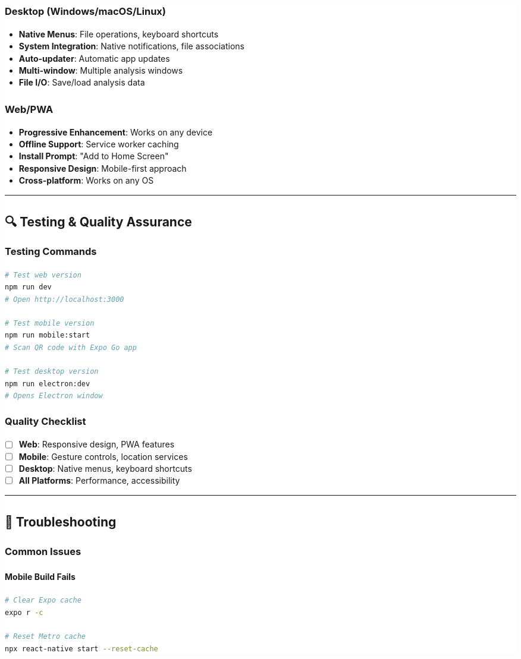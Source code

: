 ### **Desktop (Windows/macOS/Linux)**
- **Native Menus**: File operations, keyboard shortcuts
- **System Integration**: Native notifications, file associations
- **Auto-updater**: Automatic app updates
- **Multi-window**: Multiple analysis windows
- **File I/O**: Save/load analysis data

### **Web/PWA**
- **Progressive Enhancement**: Works on any device
- **Offline Support**: Service worker caching
- **Install Prompt**: "Add to Home Screen"
- **Responsive Design**: Mobile-first approach
- **Cross-platform**: Works on any OS

---

## 🔍 **Testing & Quality Assurance**

### **Testing Commands**
```bash
# Test web version
npm run dev
# Open http://localhost:3000

# Test mobile version
npm run mobile:start
# Scan QR code with Expo Go app

# Test desktop version
npm run electron:dev
# Opens Electron window
```

### **Quality Checklist**
- [ ] **Web**: Responsive design, PWA features
- [ ] **Mobile**: Gesture controls, location services
- [ ] **Desktop**: Native menus, keyboard shortcuts
- [ ] **All Platforms**: Performance, accessibility

---

## 🚨 **Troubleshooting**

### **Common Issues**

#### **Mobile Build Fails**
```bash
# Clear Expo cache
expo r -c

# Reset Metro cache
npx react-native start --reset-cache
```
